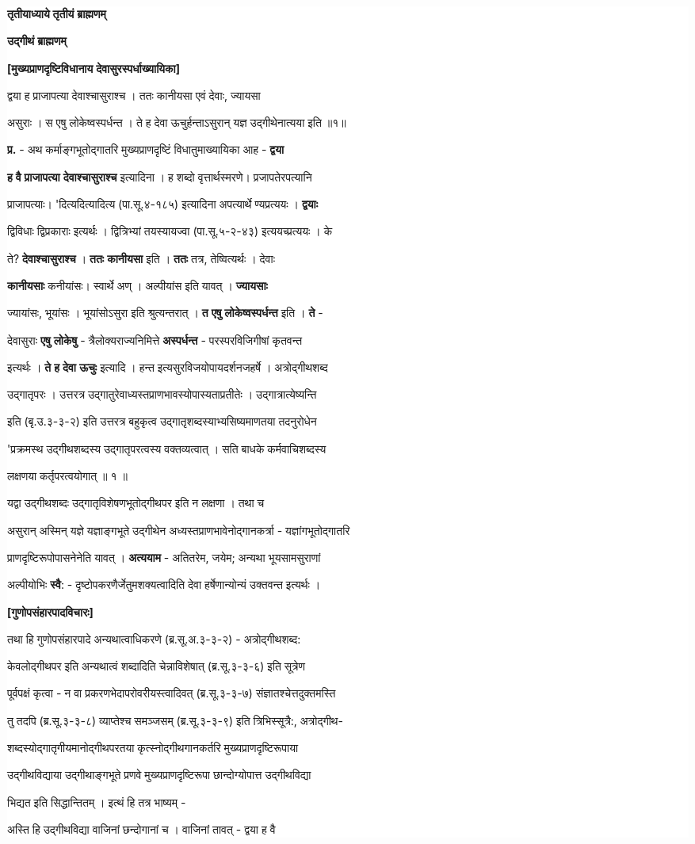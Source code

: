 **तृतीयाध्याये** **तृतीयं** **ब्राह्मणम्**

**उद्गीथं** **ब्राह्मणम्**

**\[मुख्यप्राणदृष्टिविधानाय** **देवासुरस्पर्धाख्यायिका\]**

द्वया ह प्राजापत्या देवाश्चासुराश्च । ततः कानीयसा एवं देवाः, ज्यायसा

असुराः । स एषु लोकेष्वस्पर्धन्त । ते ह देवा ऊचुर्हन्ताऽसुरान् यज्ञ उद्गीथेनात्यया इति ॥१॥

**प्र.** - अथ कर्माङ्गभूतोद्गातरि मुख्यप्राणदृष्टिं विधातुमाख्यायिका आह - **द्वया**

**ह** **वै** **प्राजापत्या** **देवाश्चासुराश्च** इत्यादिना । ह शब्दो वृत्तार्थस्मरणे। प्रजापतेरपत्यानि

प्राजापत्याः। 'दित्यदित्यादित्य (पा.सू.४-१८५) इत्यादिना अपत्यार्थे ण्यप्रत्ययः । **द्वयाः**

द्विविधाः द्विप्रकाराः इत्यर्थः । द्वित्रिभ्यां तयस्यायज्वा (पा.सू.५-२-४३) इत्ययच्प्रत्ययः । के

ते? **देवाश्चासुराश्च** । **ततः** **कानीयसा** इति । **ततः** तत्र, तेष्वित्यर्थः । देवाः

**कानीयसाः** कनीयांसः। स्वार्थे अण् । अल्पीयांस इति यावत् । **ज्यायसाः**

ज्यायांसः, भूयांसः । भूयांसोऽसुरा इति श्रुत्यन्तरात् । **त** **एषु** **लोकेष्वस्पर्धन्त** इति । **ते** -

देवासुराः **एषु** **लोकेषु** - त्रैलोक्यराज्यनिमित्ते **अस्पर्धन्त** - परस्परविजिगीषां कृतवन्त

इत्यर्थः । **ते** **ह** **देवा** **ऊचुः** इत्यादि । हन्त इत्यसुरविजयोपायदर्शनजहर्षे । अत्रोद्गीथशब्द

उद्गातृपरः । उत्तरत्र उद्गातुरेवाध्यस्तप्राणभावस्योपास्यताप्रतीतेः । उद्गात्रात्येष्यन्ति

इति (बृ.उ.३-३-२) इति उत्तरत्र बहुकृत्व उद्गातृशब्दस्याभ्यसिष्यमाणतया तदनुरोधेन

'प्रक्रमस्थ उद्गीथशब्दस्य उद्गातृपरत्वस्य वक्तव्यत्वात् । सति बाधके कर्मवाचिशब्दस्य

लक्षणया कर्तृपरत्वयोगात् ॥ १ ॥

यद्वा उद्गीथशब्दः उद्गातृविशेषणभूतोद्गीथपर इति न लक्षणा । तथा च

असुरान् अस्मिन् यज्ञे यज्ञाङ्गभूते उद्गीथेन अध्यस्तप्राणभावेनोद्गानकर्त्रा - यज्ञांगभूतोद्गातरि

प्राणदृष्टिरूपोपासनेनेति यावत् । **अत्ययाम** - अतितरेम, जयेम; अन्यथा भूयसामसुराणां

अल्पीयोभिः **स्वै**: - दृष्टोपकरणैर्जेतुमशक्यत्वादिति देवा हर्षेणान्योन्यं उक्तवन्त इत्यर्थः ।

**\[गुणोपसंहारपादविचारः\]**

तथा हि गुणोपसंहारपादे अन्यथात्वाधिकरणे (ब्र.सू.अ.३-३-२) - अत्रोद्गीथशब्द:

केवलोद्गीथपर इति अन्यथात्वं शब्दादिति चेन्नाविशेषात् (ब्र.सू.३-३-६) इति सूत्रेण

पूर्वपक्षं कृत्वा - न वा प्रकरणभेदापरोवरीयस्त्वादिवत् (ब्र.सू.३-३-७) संज्ञातश्चेत्तदुक्तमस्ति

तु तदपि (ब्र.सू.३-३-८) व्याप्तेश्च समञ्जसम् (ब्र.सू.३-३-९) इति त्रिभिस्सूत्रै:, अत्रोद्गीथ-

शब्दस्योद्गातृगीयमानोद्गीथपरतया कृत्स्नोद्गीथगानकर्तरि मुख्यप्राणदृष्टिरूपाया

उद्गीथविद्याया उद्गीथाङ्गभूते प्रणवे मुख्यप्राणदृष्टिरूपा छान्दोग्योपात्त उद्गीथविद्या

भिद्यत इति सिद्धान्तितम् । इत्थं हि तत्र भाष्यम् -

अस्ति हि उद्गीथविद्या वाजिनां छन्दोगानां च । वाजिनां तावत् - द्वया ह वै
